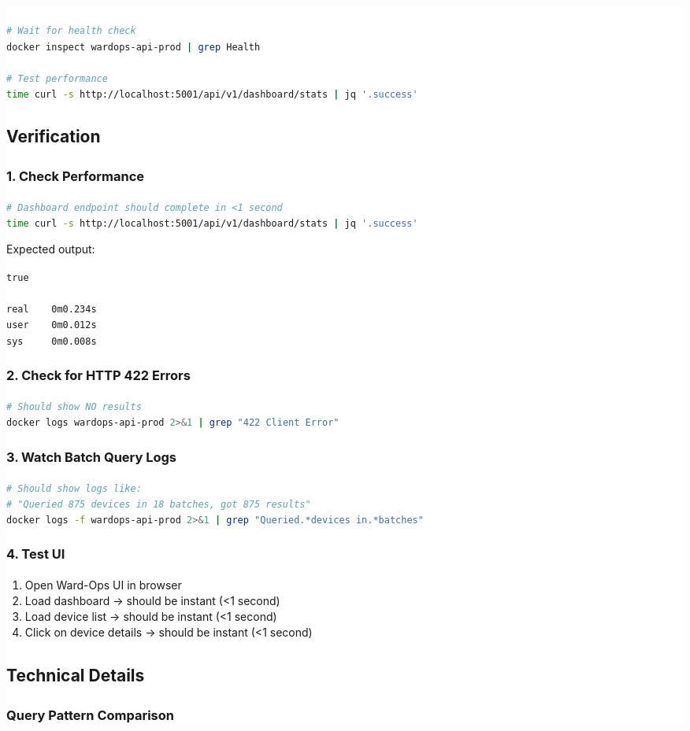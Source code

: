 ```bash

# Wait for health check
docker inspect wardops-api-prod | grep Health

# Test performance
time curl -s http://localhost:5001/api/v1/dashboard/stats | jq '.success'
```

## Verification

### 1. Check Performance

```bash
# Dashboard endpoint should complete in <1 second
time curl -s http://localhost:5001/api/v1/dashboard/stats | jq '.success'
```

Expected output:
```
true

real    0m0.234s
user    0m0.012s
sys     0m0.008s
```

### 2. Check for HTTP 422 Errors

```bash
# Should show NO results
docker logs wardops-api-prod 2>&1 | grep "422 Client Error"
```

### 3. Watch Batch Query Logs

```bash
# Should show logs like:
# "Queried 875 devices in 18 batches, got 875 results"
docker logs -f wardops-api-prod 2>&1 | grep "Queried.*devices in.*batches"
```

### 4. Test UI

1. Open Ward-Ops UI in browser
2. Load dashboard → should be instant (<1 second)
3. Load device list → should be instant (<1 second)
4. Click on device details → should be instant (<1 second)

## Technical Details

### Query Pattern Comparison
